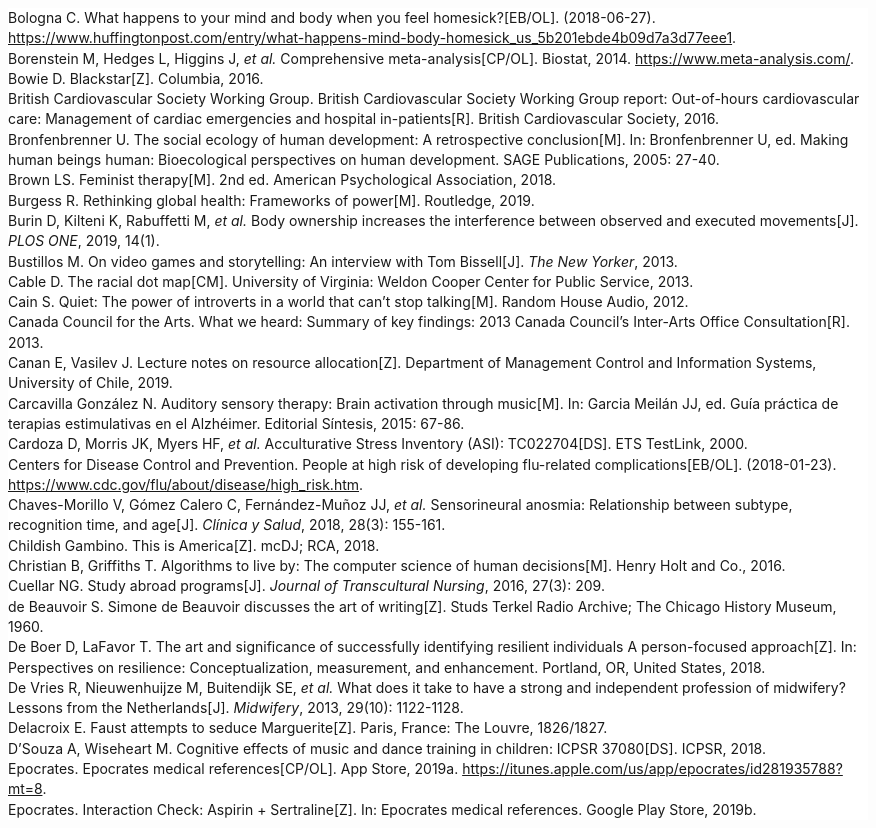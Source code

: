   <div class="csl-entry">Bologna C. What happens to your mind and body when you feel homesick?[EB/OL]. (2018-06-27). <a href="https://www.huffingtonpost.com/entry/what-happens-mind-body-homesick_us_5b201ebde4b09d7a3d77eee1">https://www.huffingtonpost.com/entry/what-happens-mind-body-homesick_us_5b201ebde4b09d7a3d77eee1</a>.</div>
  <div class="csl-entry">Borenstein M, Hedges L, Higgins J, <i>et al.</i> Comprehensive meta-analysis[CP/OL]. Biostat, 2014. <a href="https://www.meta-analysis.com/">https://www.meta-analysis.com/</a>.</div>
  <div class="csl-entry">Bowie D. Blackstar[Z]. Columbia, 2016.</div>
  <div class="csl-entry">British Cardiovascular Society Working Group. British Cardiovascular Society Working Group report: Out-of-hours cardiovascular care: Management of cardiac emergencies and hospital in-patients[R]. British Cardiovascular Society, 2016.</div>
  <div class="csl-entry">Bronfenbrenner U. The social ecology of human development: A retrospective conclusion[M]. In: Bronfenbrenner U, ed. Making human beings human: Bioecological perspectives on human development. SAGE Publications, 2005: 27-40.</div>
  <div class="csl-entry">Brown LS. Feminist therapy[M]. 2nd ed. American Psychological Association, 2018.</div>
  <div class="csl-entry">Burgess R. Rethinking global health: Frameworks of power[M]. Routledge, 2019.</div>
  <div class="csl-entry">Burin D, Kilteni K, Rabuffetti M, <i>et al.</i> Body ownership increases the interference between observed and executed movements[J]. <i>PLOS ONE</i>, 2019, 14(1).</div>
  <div class="csl-entry">Bustillos M. On video games and storytelling: An interview with Tom Bissell[J]. <i>The New Yorker</i>, 2013.</div>
  <div class="csl-entry">Cable D. The racial dot map[CM]. University of Virginia: Weldon Cooper Center for Public Service, 2013.</div>
  <div class="csl-entry">Cain S. Quiet: The power of introverts in a world that can’t stop talking[M]. Random House Audio, 2012.</div>
  <div class="csl-entry">Canada Council for the Arts. What we heard: Summary of key findings: 2013 Canada Council’s Inter-Arts Office Consultation[R]. 2013.</div>
  <div class="csl-entry">Canan E, Vasilev J. Lecture notes on resource allocation[Z]. Department of Management Control and Information Systems, University of Chile, 2019.</div>
  <div class="csl-entry">Carcavilla González N. Auditory sensory therapy: Brain activation through music[M]. In: Garcia Meilán JJ, ed. Guía práctica de terapias estimulativas en el Alzhéimer. Editorial Síntesis, 2015: 67-86.</div>
  <div class="csl-entry">Cardoza D, Morris JK, Myers HF, <i>et al.</i> Acculturative Stress Inventory (ASI): TC022704[DS]. ETS TestLink, 2000.</div>
  <div class="csl-entry">Centers for Disease Control and Prevention. People at high risk of developing flu-related complications[EB/OL]. (2018-01-23). <a href="https://www.cdc.gov/flu/about/disease/high_risk.htm">https://www.cdc.gov/flu/about/disease/high_risk.htm</a>.</div>
  <div class="csl-entry">Chaves-Morillo V, Gómez Calero C, Fernández-Muñoz JJ, <i>et al.</i> Sensorineural anosmia: Relationship between subtype, recognition time, and age[J]. <i>Clínica y Salud</i>, 2018, 28(3): 155-161.</div>
  <div class="csl-entry">Childish Gambino. This is America[Z]. mcDJ; RCA, 2018.</div>
  <div class="csl-entry">Christian B, Griffiths T. Algorithms to live by: The computer science of human decisions[M]. Henry Holt and Co., 2016.</div>
  <div class="csl-entry">Cuellar NG. Study abroad programs[J]. <i>Journal of Transcultural Nursing</i>, 2016, 27(3): 209.</div>
  <div class="csl-entry">de Beauvoir S. Simone de Beauvoir discusses the art of writing[Z]. Studs Terkel Radio Archive; The Chicago History Museum, 1960.</div>
  <div class="csl-entry">De Boer D, LaFavor T. The art and significance of successfully identifying resilient individuals A person-focused approach[Z]. In: Perspectives on resilience: Conceptualization, measurement, and enhancement. Portland, OR, United States, 2018.</div>
  <div class="csl-entry">De Vries R, Nieuwenhuijze M, Buitendijk SE, <i>et al.</i> What does it take to have a strong and independent profession of midwifery? Lessons from the Netherlands[J]. <i>Midwifery</i>, 2013, 29(10): 1122-1128.</div>
  <div class="csl-entry">Delacroix E. Faust attempts to seduce Marguerite[Z]. Paris, France: The Louvre, 1826/1827.</div>
  <div class="csl-entry">D’Souza A, Wiseheart M. Cognitive effects of music and dance training in children: ICPSR 37080[DS]. ICPSR, 2018.</div>
  <div class="csl-entry">Epocrates. Epocrates medical references[CP/OL]. App Store, 2019a. <a href="https://itunes.apple.com/us/app/epocrates/id281935788?mt=8">https://itunes.apple.com/us/app/epocrates/id281935788?mt=8</a>.</div>
  <div class="csl-entry">Epocrates. Interaction Check: Aspirin + Sertraline[Z]. In: Epocrates medical references. Google Play Store, 2019b.</div>
